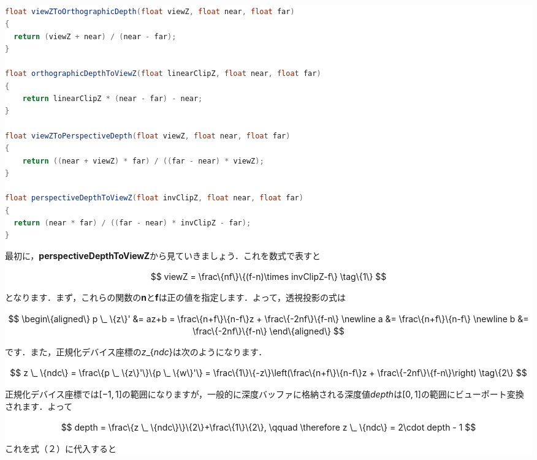 ```glsl
float viewZToOrthographicDepth(float viewZ, float near, float far) 
{
  return (viewZ + near) / (near - far);
}

float orthographicDepthToViewZ(float linearClipZ, float near, float far)
{
    return linearClipZ * (near - far) - near;
}

float viewZToPerspectiveDepth(float viewZ, float near, float far)
{
    return ((near + viewZ) * far) / ((far - near) * viewZ);
}

float perspectiveDepthToViewZ(float invClipZ, float near, float far) 
{
  return (near * far) / ((far - near) * invClipZ - far);
}
```

最初に，**perspectiveDepthToViewZ**から見ていきましょう．これを数式で表すと

$$
    viewZ = \frac\{nf\}\{(f-n)\times invClipZ-f\}
    \tag\{1\}
$$

となります．まず，これらの関数の**n**と**f**は正の値を指定します．よって，透視投影の式は

$$
\begin\{aligned\}
  p \_ \{z\}' &= az+b = \frac\{n+f\}\{n-f\}z + \frac\{-2nf\}\{f-n\} \newline
  a &= \frac\{n+f\}\{n-f\} \newline
  b &= \frac\{-2nf\}\{f-n\}
\end\{aligned\}
$$

です．また，正規化デバイス座標の$z \_ \{ndc\}$は次のようになります．

$$
  z \_ \{ndc\} = \frac\{p \_ \{z\}'\}\{p \_ \{w\}'\} = \frac\{1\}\{-z\}\left(\frac\{n+f\}\{n-f\}z + \frac\{-2nf\}\{f-n\}\right)
  \tag\{2\}
$$

正規化デバイス座標では$[-1,1]$の範囲になりますが，一般的に深度バッファに格納される深度値$depth$は$[0,1]$の範囲にビューポート変換されます．よって

$$
  depth = \frac\{z \_ \{ndc\}\}\{2\}+\frac\{1\}\{2\}, \qquad \therefore z \_ \{ndc\} = 2\cdot depth - 1
$$

これを式（２）に代入すると
